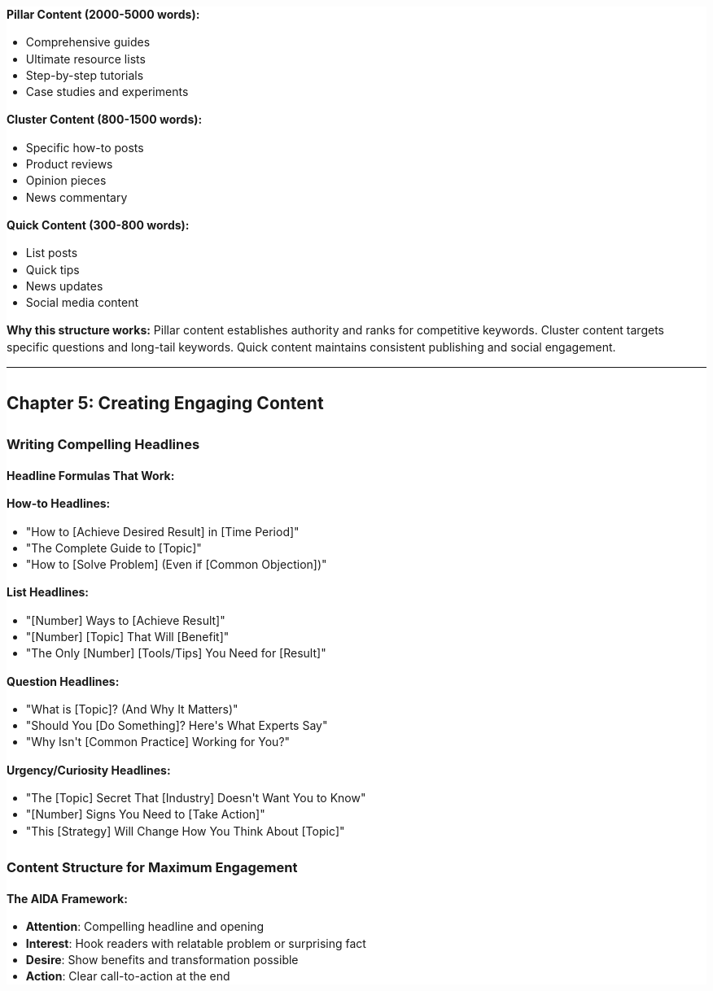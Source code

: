 **Pillar Content (2000-5000 words):**
- Comprehensive guides
- Ultimate resource lists
- Step-by-step tutorials
- Case studies and experiments

**Cluster Content (800-1500 words):**
- Specific how-to posts
- Product reviews
- Opinion pieces
- News commentary

**Quick Content (300-800 words):**
- List posts
- Quick tips
- News updates
- Social media content

**Why this structure works:**
Pillar content establishes authority and ranks for competitive keywords. Cluster content targets specific questions and long-tail keywords. Quick content maintains consistent publishing and social engagement.

---

## Chapter 5: Creating Engaging Content

### Writing Compelling Headlines

**Headline Formulas That Work:**

**How-to Headlines:**
- "How to [Achieve Desired Result] in [Time Period]"
- "The Complete Guide to [Topic]"
- "How to [Solve Problem] (Even if [Common Objection])"

**List Headlines:**
- "[Number] Ways to [Achieve Result]"
- "[Number] [Topic] That Will [Benefit]"
- "The Only [Number] [Tools/Tips] You Need for [Result]"

**Question Headlines:**
- "What is [Topic]? (And Why It Matters)"
- "Should You [Do Something]? Here's What Experts Say"
- "Why Isn't [Common Practice] Working for You?"

**Urgency/Curiosity Headlines:**
- "The [Topic] Secret That [Industry] Doesn't Want You to Know"
- "[Number] Signs You Need to [Take Action]"
- "This [Strategy] Will Change How You Think About [Topic]"

### Content Structure for Maximum Engagement

**The AIDA Framework:**
- **Attention**: Compelling headline and opening
- **Interest**: Hook readers with relatable problem or surprising fact
- **Desire**: Show benefits and transformation possible
- **Action**: Clear call-to-action at the end
